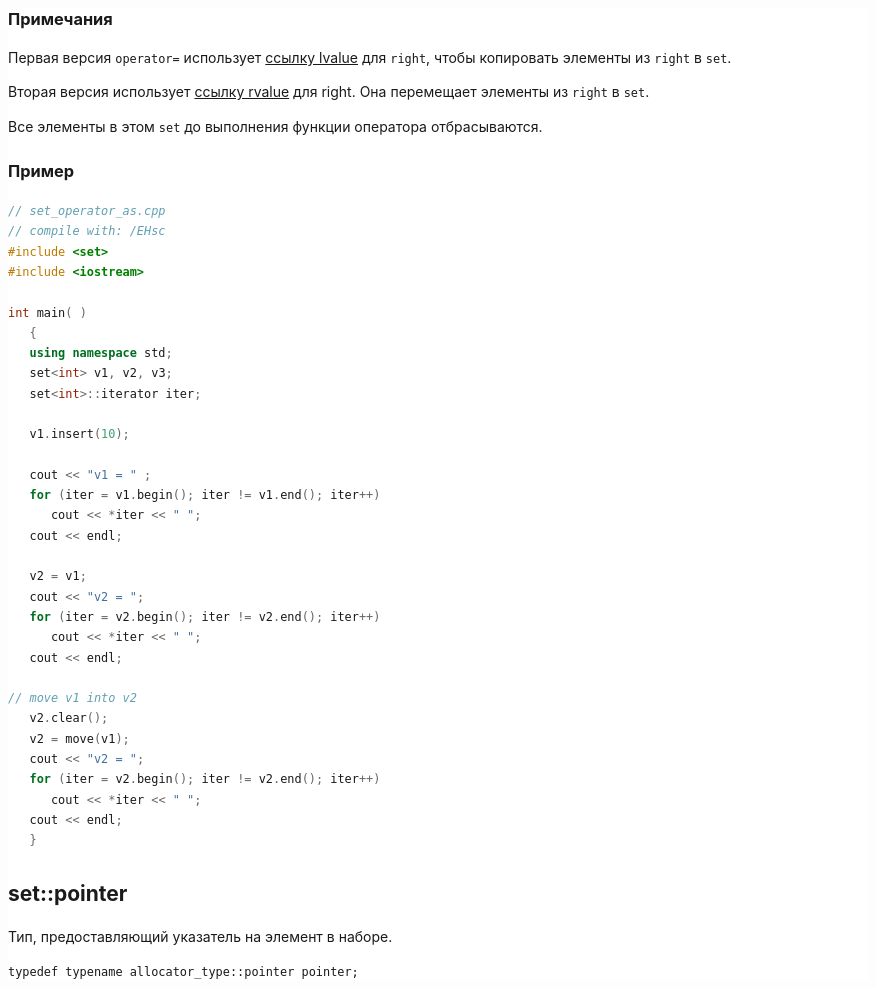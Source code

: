 ### <a name="remarks"></a>Примечания  
 Первая версия `operator=` использует [ссылку lvalue](../cpp/lvalue-reference-declarator-amp.md) для `right`, чтобы копировать элементы из `right` в `set`.  
  
 Вторая версия использует [ссылку rvalue](../cpp/rvalue-reference-declarator-amp-amp.md) для right. Она перемещает элементы из `right` в `set`.  
  
 Все элементы в этом `set` до выполнения функции оператора отбрасываются.  
  
### <a name="example"></a>Пример  
  
```cpp  
// set_operator_as.cpp  
// compile with: /EHsc  
#include <set>  
#include <iostream>  
  
int main( )  
   {  
   using namespace std;  
   set<int> v1, v2, v3;  
   set<int>::iterator iter;  
  
   v1.insert(10);  
  
   cout << "v1 = " ;  
   for (iter = v1.begin(); iter != v1.end(); iter++)  
      cout << *iter << " ";  
   cout << endl;  
  
   v2 = v1;  
   cout << "v2 = ";  
   for (iter = v2.begin(); iter != v2.end(); iter++)  
      cout << *iter << " ";  
   cout << endl;  
  
// move v1 into v2  
   v2.clear();  
   v2 = move(v1);  
   cout << "v2 = ";  
   for (iter = v2.begin(); iter != v2.end(); iter++)  
      cout << *iter << " ";  
   cout << endl;  
   }  
```  
  
##  <a name="pointer"></a>  set::pointer  
 Тип, предоставляющий указатель на элемент в наборе.  
  
```  
typedef typename allocator_type::pointer pointer;  
```  
  